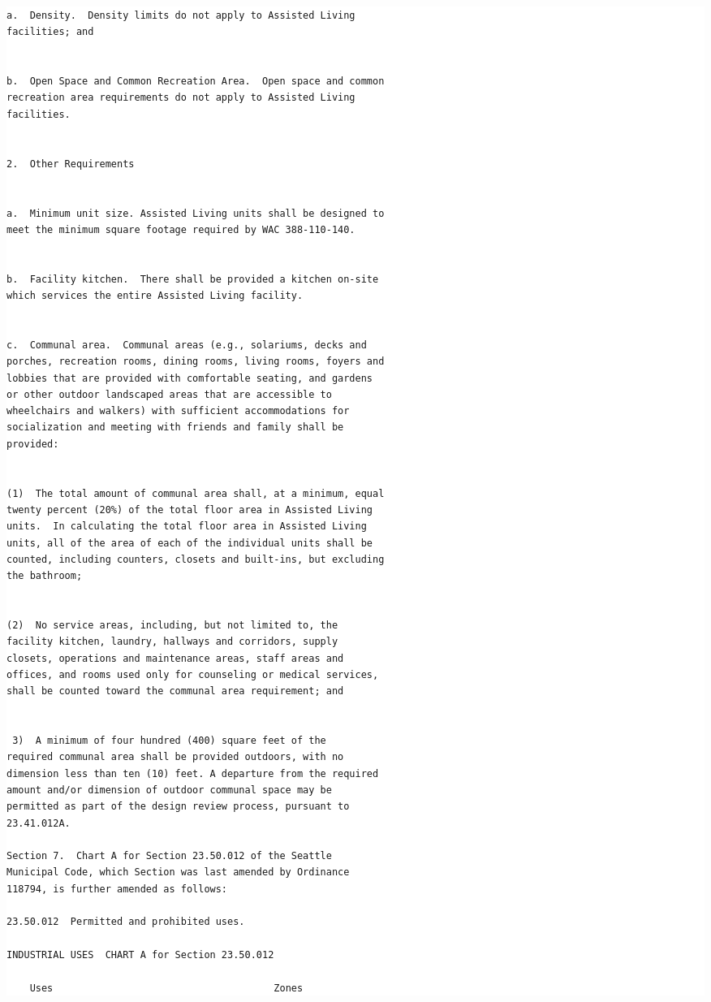   
    a.  Density.  Density limits do not apply to Assisted Living  
    facilities; and  
  
  
    b.  Open Space and Common Recreation Area.  Open space and common  
    recreation area requirements do not apply to Assisted Living  
    facilities.  
  
  
    2.  Other Requirements  
  
  
    a.  Minimum unit size. Assisted Living units shall be designed to  
    meet the minimum square footage required by WAC 388-110-140.  
  
  
    b.  Facility kitchen.  There shall be provided a kitchen on-site  
    which services the entire Assisted Living facility.  
  
  
    c.  Communal area.  Communal areas (e.g., solariums, decks and  
    porches, recreation rooms, dining rooms, living rooms, foyers and  
    lobbies that are provided with comfortable seating, and gardens  
    or other outdoor landscaped areas that are accessible to  
    wheelchairs and walkers) with sufficient accommodations for  
    socialization and meeting with friends and family shall be  
    provided:  
  
  
    (1)  The total amount of communal area shall, at a minimum, equal  
    twenty percent (20%) of the total floor area in Assisted Living  
    units.  In calculating the total floor area in Assisted Living  
    units, all of the area of each of the individual units shall be  
    counted, including counters, closets and built-ins, but excluding  
    the bathroom;  
  
  
    (2)  No service areas, including, but not limited to, the  
    facility kitchen, laundry, hallways and corridors, supply  
    closets, operations and maintenance areas, staff areas and  
    offices, and rooms used only for counseling or medical services,  
    shall be counted toward the communal area requirement; and  
  
  
     3)  A minimum of four hundred (400) square feet of the  
    required communal area shall be provided outdoors, with no  
    dimension less than ten (10) feet. A departure from the required  
    amount and/or dimension of outdoor communal space may be  
    permitted as part of the design review process, pursuant to  
    23.41.012A.  
  
    Section 7.  Chart A for Section 23.50.012 of the Seattle  
    Municipal Code, which Section was last amended by Ordinance  
    118794, is further amended as follows:  
  
    23.50.012  Permitted and prohibited uses.  
  
    INDUSTRIAL USES  CHART A for Section 23.50.012  
  
        Uses                                      Zones  
  